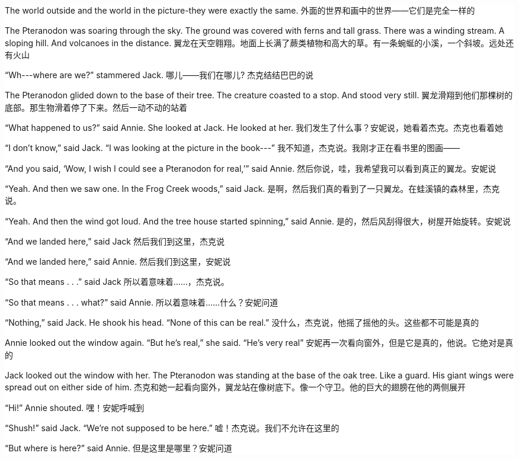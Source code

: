 The world outside and the world in the picture-they were exactly the same.
外面的世界和画中的世界——它们是完全一样的

The Pteranodon was soaring through the sky. The ground was covered with ferns and tall grass. There was a winding stream. A sloping hill. And volcanoes in the distance.
翼龙在天空翱翔。地面上长满了蕨类植物和高大的草。有一条蜿蜒的小溪，一个斜坡。远处还有火山

“Wh---where are we?” stammered Jack.
哪儿——我们在哪儿? 杰克结结巴巴的说

The Pteranodon glided down to the base of their tree. The creature coasted to a stop. And stood very still.
翼龙滑翔到他们那棵树的底部。那生物滑着停了下来。然后一动不动的站着

“What happened to us?” said Annie. She looked at Jack. He looked at her.
我们发生了什么事？安妮说，她看着杰克。杰克也看着她

“I don’t know,” said Jack. “I was looking at the picture in the book---”
我不知道，杰克说。我刚才正在看书里的图画——

“And you said, ‘Wow, I wish I could see a Pteranodon for real,’” said Annie.
然后你说，哇，我希望我可以看到真正的翼龙。安妮说

“Yeah. And then we saw one. In the Frog Creek woods,” said Jack.
是啊，然后我们真的看到了一只翼龙。在蛙溪镇的森林里，杰克说。

“Yeah. And then the wind got loud. And the tree house started spinning,” said Annie.
是的，然后风刮得很大，树屋开始旋转。安妮说

“And we landed here,” said Jack
然后我们到这里，杰克说

“And we landed here,” said Annie.
然后我们到这里，安妮说

“So that means . . .” said Jack
所以着意味着……，杰克说。

“So that means . . . what?” said Annie.
所以着意味着……什么？安妮问道

“Nothing,” said Jack. He shook his head. “None of this can be real.”
没什么，杰克说，他摇了摇他的头。这些都不可能是真的

Annie looked out the window again. “But he’s real,” she said. “He’s very real”
安妮再一次看向窗外，但是它是真的，他说。它绝对是真的

Jack looked out the window with her. The Pteranodon was standing at the base of the oak tree. Like a guard. His giant wings were spread out on either side of him.
杰克和她一起看向窗外，翼龙站在像树底下。像一个守卫。他的巨大的翅膀在他的两侧展开

“Hi!” Annie shouted.
嘿！安妮呼喊到

“Shush!” said Jack. “We’re not supposed to be here.”
嘘！杰克说。我们不允许在这里的

“But where is here?” said Annie.
但是这里是哪里？安妮问道

